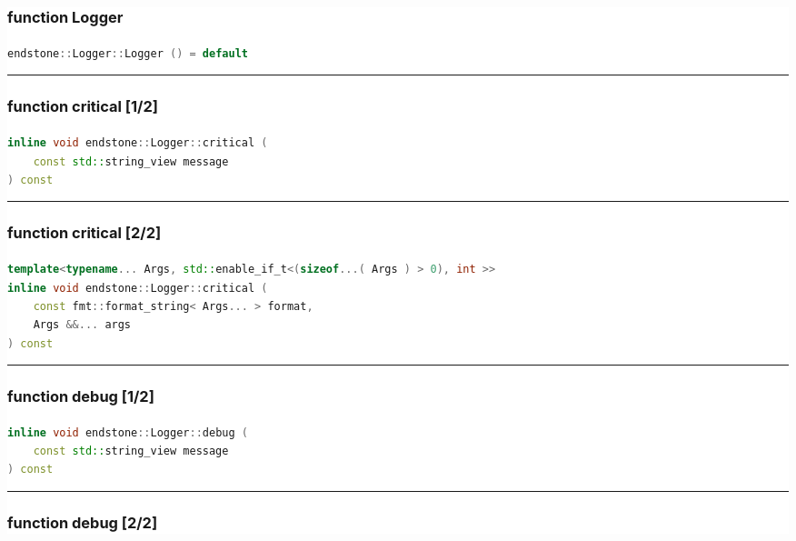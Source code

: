 


### function Logger 

```C++
endstone::Logger::Logger () = default
```




<hr>



### function critical [1/2]

```C++
inline void endstone::Logger::critical (
    const std::string_view message
) const
```




<hr>



### function critical [2/2]

```C++
template<typename... Args, std::enable_if_t<(sizeof...( Args ) > 0), int >>
inline void endstone::Logger::critical (
    const fmt::format_string< Args... > format,
    Args &&... args
) const
```




<hr>



### function debug [1/2]

```C++
inline void endstone::Logger::debug (
    const std::string_view message
) const
```




<hr>



### function debug [2/2]
